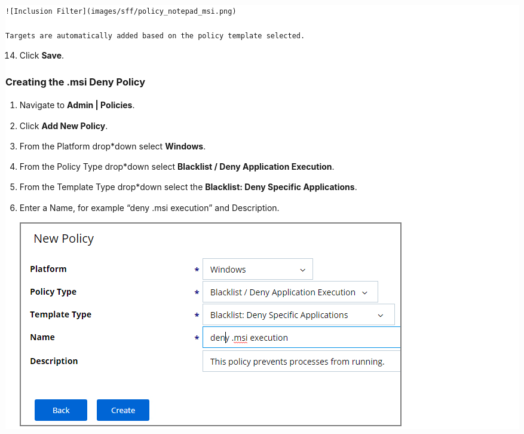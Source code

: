     ![Inclusion Filter](images/sff/policy_notepad_msi.png)

    Targets are automatically added based on the policy template selected.

14. Click **Save**.

### Creating the .msi Deny Policy

1. Navigate to **Admin | Policies**.
2. Click **Add New Policy**.
3. From the Platform drop*down select **Windows**.
4. From the Policy Type drop*down select **Blacklist / Deny Application Execution**.
5. From the Template Type drop*down select the **Blacklist: Deny Specific Applications**.
6. Enter a Name, for example “deny .msi execution” and Description. 

   ![Blacklist Policy](images/sff/deny_msi_all.png)
